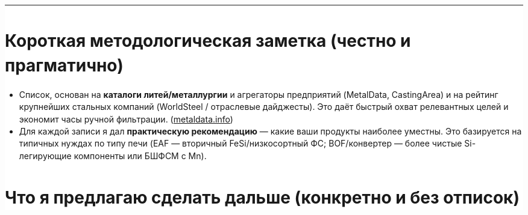 
---

# Короткая методологическая заметка (честно и прагматично)

* Cписок, основан на **каталоги литей/металлургии** и агрегаторы предприятий (MetalData, CastingArea) и на рейтинг крупнейших стальных компаний (WorldSteel / отраслевые дайджесты). Это даёт быстрый охват релевантных целей и экономит часы ручной фильтрации. ([metaldata.info][2])
* Для каждой записи я дал **практическую рекомендацию** — какие ваши продукты наиболее уместны. Это базируется на типичных нуждах по типу печи (EAF — вторичный FeSi/низкосортный ФС; BOF/конвертер — более чистые Si-легирующие компоненты или БШФСМ с Mn).

# Что я предлагаю сделать дальше (конкретно и без отписок)

[1]: https://worldsteel.org/data/world-steel-in-figures/world-steel-in-figures-2025/?utm_source=chatgpt.com "World Steel in Figures 2025 - worldsteel.org"
[2]: https://www.metaldata.info/eng/zavod.php?utm_source=chatgpt.com "CIS Steel and Metal Works"


[1]: https://www.elkem.com/products/silicon/ferrosilicon/?utm_source=chatgpt.com "What is ferrosilicon?"
[2]: https://nlmk.com/en/contacts/?utm_source=chatgpt.com "NLMK Group Contacts"
[3]: https://mmk.ru/ru/contacts/contacts-supplier/?utm_source=chatgpt.com "Контакты для поставщиков ПАО ММК"
[4]: https://suppliers.severstal.com/contacts/directions/?utm_source=chatgpt.com "Контакты для поставщиков и подрядчиков"
[5]: https://www.evraz.com/ru/contacts/?utm_source=chatgpt.com "Контакты"
[6]: https://mc.ru/company/partners/postav/nosta?utm_source=chatgpt.com "АО «Уральская сталь» | Партнёры и поставщики ..."
[7]: https://mechel.ru/sector/steel/bratskiy-zavod-ferrosplavov/production/?utm_source=chatgpt.com "Братский завод ферросплавов"
[8]: https://omk.ru/procurement/?utm_source=chatgpt.com "Электронная система закупок"
[9]: https://www.gem.wiki/TMK_Taganrog_Metallurgical_Plant?utm_source=chatgpt.com "TMK Taganrog Metallurgical Plant - Global Energy Monitor"
[10]: https://www.b2b-center.ru/app/market-next/zakupka-ferrosplavov-dlia-pao-chmk-i-pao-izhstal-v-sentiabre-2025-g/tender-4152900/?utm_source=chatgpt.com "Закупка ферросплавов для ПАО \"ЧМК\" и ПАО \"Ижсталь\" ..."
[11]: https://nlmk.com/ru/for-suppliers-and-contractors/?utm_source=chatgpt.com "Поставщикам и подрядчикам"